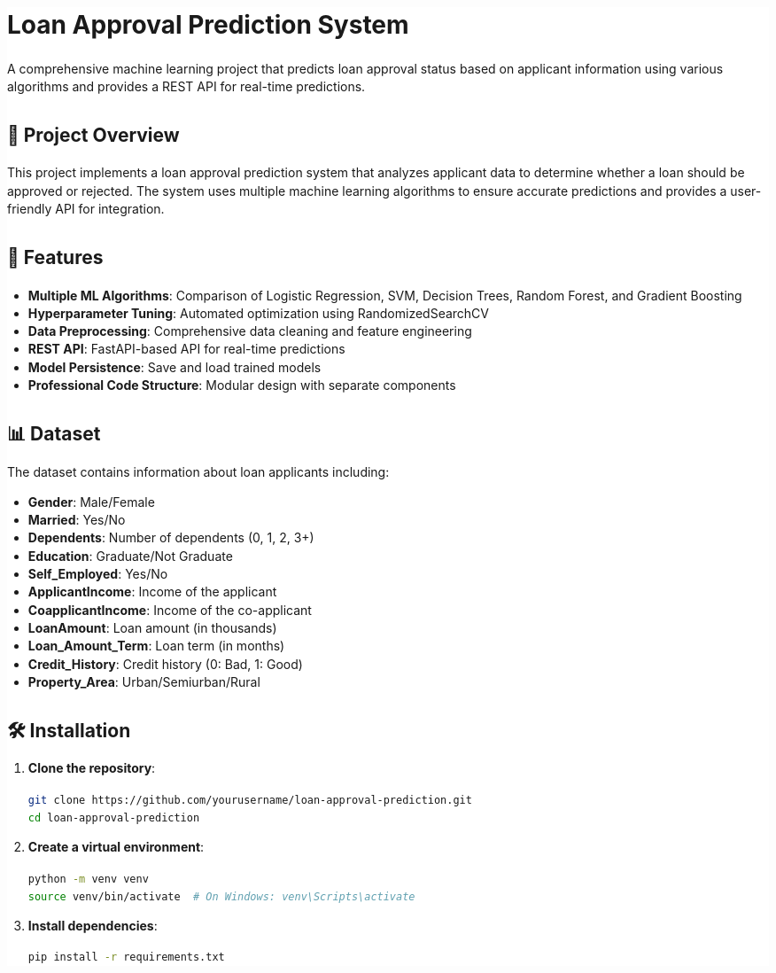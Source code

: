 # Loan Approval Prediction System

A comprehensive machine learning project that predicts loan approval status based on applicant information using various algorithms and provides a REST API for real-time predictions.

## 🎯 Project Overview

This project implements a loan approval prediction system that analyzes applicant data to determine whether a loan should be approved or rejected. The system uses multiple machine learning algorithms to ensure accurate predictions and provides a user-friendly API for integration.

## 🚀 Features

- **Multiple ML Algorithms**: Comparison of Logistic Regression, SVM, Decision Trees, Random Forest, and Gradient Boosting
- **Hyperparameter Tuning**: Automated optimization using RandomizedSearchCV
- **Data Preprocessing**: Comprehensive data cleaning and feature engineering
- **REST API**: FastAPI-based API for real-time predictions
- **Model Persistence**: Save and load trained models
- **Professional Code Structure**: Modular design with separate components

## 📊 Dataset

The dataset contains information about loan applicants including:
- **Gender**: Male/Female
- **Married**: Yes/No
- **Dependents**: Number of dependents (0, 1, 2, 3+)
- **Education**: Graduate/Not Graduate
- **Self_Employed**: Yes/No
- **ApplicantIncome**: Income of the applicant
- **CoapplicantIncome**: Income of the co-applicant
- **LoanAmount**: Loan amount (in thousands)
- **Loan_Amount_Term**: Loan term (in months)
- **Credit_History**: Credit history (0: Bad, 1: Good)
- **Property_Area**: Urban/Semiurban/Rural

## 🛠️ Installation

1. **Clone the repository**:
   ```bash
   git clone https://github.com/yourusername/loan-approval-prediction.git
   cd loan-approval-prediction
   ```

2. **Create a virtual environment**:
   ```bash
   python -m venv venv
   source venv/bin/activate  # On Windows: venv\Scripts\activate
   ```

3. **Install dependencies**:
   ```bash
   pip install -r requirements.txt
   ```
